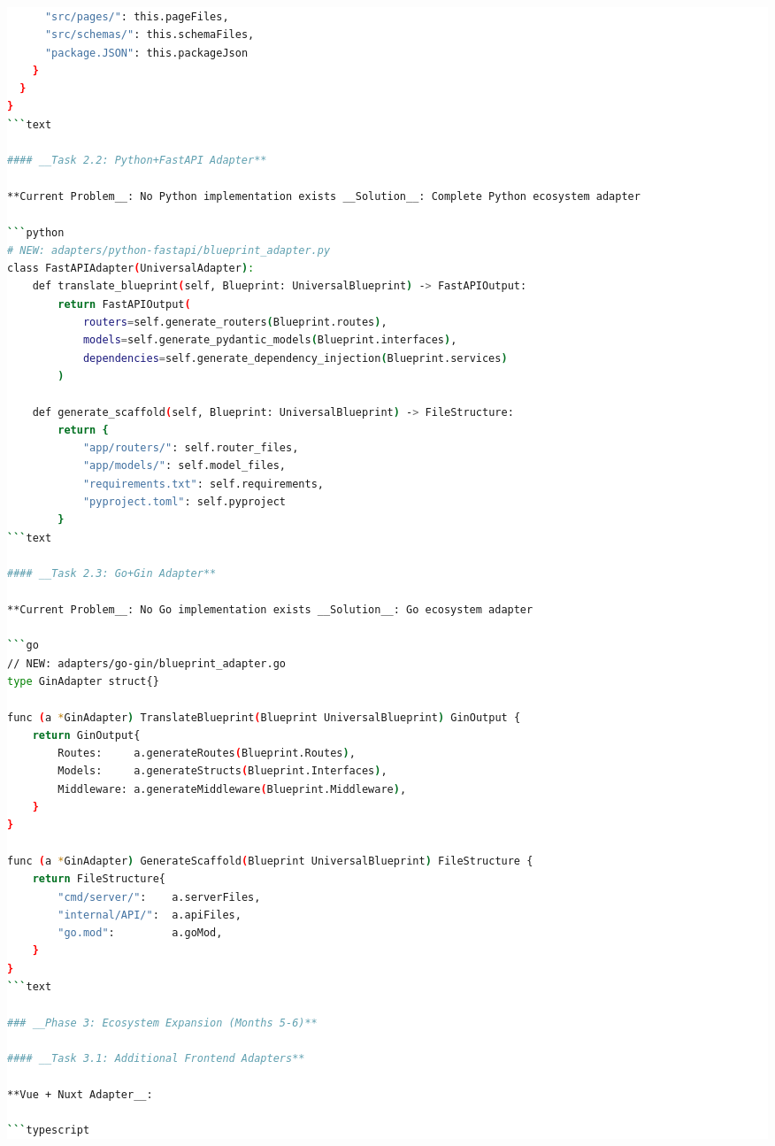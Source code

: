 ```bash
      "src/pages/": this.pageFiles,
      "src/schemas/": this.schemaFiles,
      "package.JSON": this.packageJson
    }
  }
}
```text

#### __Task 2.2: Python+FastAPI Adapter**

**Current Problem__: No Python implementation exists __Solution__: Complete Python ecosystem adapter

```python
# NEW: adapters/python-fastapi/blueprint_adapter.py
class FastAPIAdapter(UniversalAdapter):
    def translate_blueprint(self, Blueprint: UniversalBlueprint) -> FastAPIOutput:
        return FastAPIOutput(
            routers=self.generate_routers(Blueprint.routes),
            models=self.generate_pydantic_models(Blueprint.interfaces),
            dependencies=self.generate_dependency_injection(Blueprint.services)
        )

    def generate_scaffold(self, Blueprint: UniversalBlueprint) -> FileStructure:
        return {
            "app/routers/": self.router_files,
            "app/models/": self.model_files,
            "requirements.txt": self.requirements,
            "pyproject.toml": self.pyproject
        }
```text

#### __Task 2.3: Go+Gin Adapter**

**Current Problem__: No Go implementation exists __Solution__: Go ecosystem adapter

```go
// NEW: adapters/go-gin/blueprint_adapter.go
type GinAdapter struct{}

func (a *GinAdapter) TranslateBlueprint(Blueprint UniversalBlueprint) GinOutput {
    return GinOutput{
        Routes:     a.generateRoutes(Blueprint.Routes),
        Models:     a.generateStructs(Blueprint.Interfaces),
        Middleware: a.generateMiddleware(Blueprint.Middleware),
    }
}

func (a *GinAdapter) GenerateScaffold(Blueprint UniversalBlueprint) FileStructure {
    return FileStructure{
        "cmd/server/":    a.serverFiles,
        "internal/API/":  a.apiFiles,
        "go.mod":         a.goMod,
    }
}
```text

### __Phase 3: Ecosystem Expansion (Months 5-6)**

#### __Task 3.1: Additional Frontend Adapters**

**Vue + Nuxt Adapter__:

```typescript
```